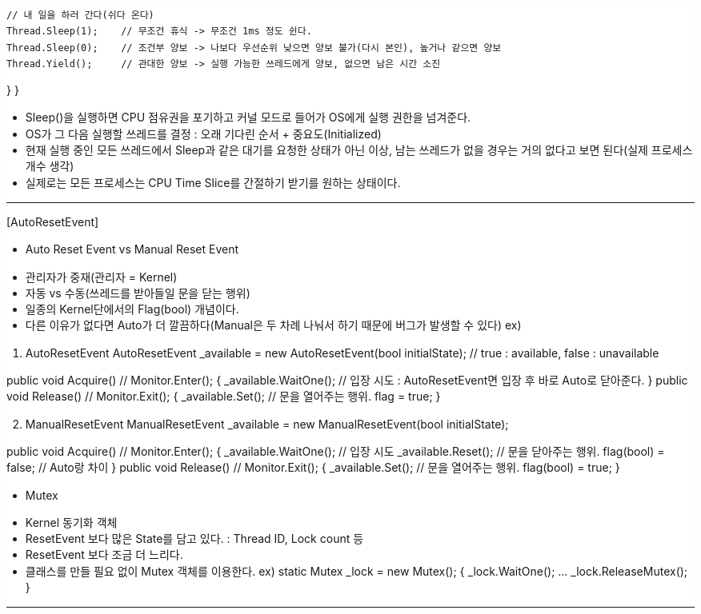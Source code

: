     // 내 일을 하러 간다(쉬다 온다)
    Thread.Sleep(1);    // 무조건 휴식 -> 무조건 1ms 정도 쉰다.
    Thread.Sleep(0);    // 조건부 양보 -> 나보다 우선순위 낮으면 양보 불가(다시 본인), 높거나 같으면 양보
    Thread.Yield();     // 관대한 양보 -> 실행 가능한 쓰레드에게 양보, 없으면 남은 시간 소진

}
}

- Sleep()을 실행하면 CPU 점유권을 포기하고 커널 모드로 들어가 OS에게 실행 권한을 넘겨준다.
- OS가 그 다음 실행할 쓰레드를 결정 : 오래 기다린 순서 + 중요도(Initialized)
- 현재 실행 중인 모든 쓰레드에서 Sleep과 같은 대기를 요청한 상태가 아닌 이상,
  남는 쓰레드가 없을 경우는 거의 없다고 보면 된다(실제 프로세스 개수 생각)
- 실제로는 모든 프로세스는 CPU Time Slice를 간절하기 받기를 원하는 상태이다.

---

[AutoResetEvent]

- Auto Reset Event vs Manual Reset Event

* 관리자가 중재(관리자 = Kernel)
* 자동 vs 수동(쓰레드를 받아들일 문을 닫는 행위)
* 일종의 Kernel단에서의 Flag(bool) 개념이다.
* 다른 이유가 없다면 Auto가 더 깔끔하다(Manual은 두 차례 나눠서 하기 때문에 버그가 발생할 수 있다)
  ex)

1. AutoResetEvent
   AutoResetEvent \_available = new AutoResetEvent(bool initialState); // true : available, false : unavailable

public void Acquire() // Monitor.Enter();
{
\_available.WaitOne(); // 입장 시도 : AutoResetEvent면 입장 후 바로 Auto로 닫아준다.
}
public void Release() // Monitor.Exit();
{
\_available.Set(); // 문을 열어주는 행위. flag = true;
}

2. ManualResetEvent
   ManualResetEvent \_available = new ManualResetEvent(bool initialState);

public void Acquire() // Monitor.Enter();
{
\_available.WaitOne(); // 입장 시도
\_available.Reset(); // 문을 닫아주는 행위. flag(bool) = false; // Auto랑 차이
}
public void Release() // Monitor.Exit();
{
\_available.Set(); // 문을 열어주는 행위. flag(bool) = true;
}

- Mutex

* Kernel 동기화 객체
* ResetEvent 보다 많은 State를 담고 있다. : Thread ID, Lock count 등
* ResetEvent 보다 조금 더 느리다.
* 클래스를 만들 필요 없이 Mutex 객체를 이용한다.
  ex)
  static Mutex \_lock = new Mutex();
  {
  \_lock.WaitOne();
  ...
  \_lock.ReleaseMutex();
  }

---